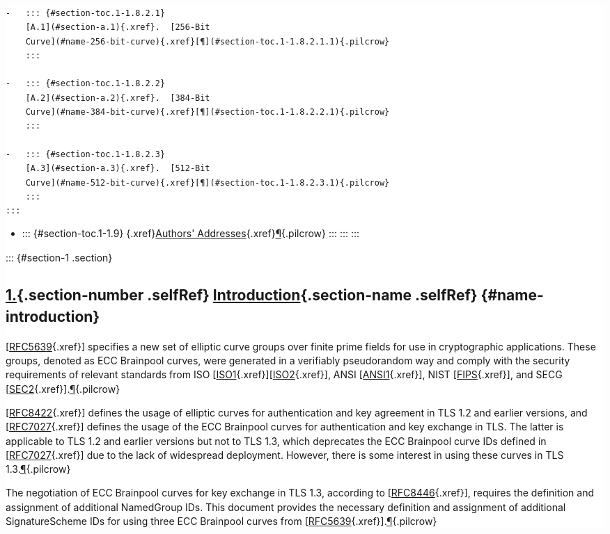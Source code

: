    -   ::: {#section-toc.1-1.8.2.1}
        [A.1](#section-a.1){.xref}.  [256-Bit
        Curve](#name-256-bit-curve){.xref}[¶](#section-toc.1-1.8.2.1.1){.pilcrow}
        :::

    -   ::: {#section-toc.1-1.8.2.2}
        [A.2](#section-a.2){.xref}.  [384-Bit
        Curve](#name-384-bit-curve){.xref}[¶](#section-toc.1-1.8.2.2.1){.pilcrow}
        :::

    -   ::: {#section-toc.1-1.8.2.3}
        [A.3](#section-a.3){.xref}.  [512-Bit
        Curve](#name-512-bit-curve){.xref}[¶](#section-toc.1-1.8.2.3.1){.pilcrow}
        :::
    :::

-   ::: {#section-toc.1-1.9}
    [](#section-appendix.b){.xref}[Authors\'
    Addresses](#name-authors-addresses){.xref}[¶](#section-toc.1-1.9.1){.pilcrow}
    :::
:::
:::

::: {#section-1 .section}
## [1.](#section-1){.section-number .selfRef} [Introduction](#name-introduction){.section-name .selfRef} {#name-introduction}

\[[RFC5639](#RFC5639){.xref}\] specifies a new set of elliptic curve
groups over finite prime fields for use in cryptographic applications.
These groups, denoted as ECC Brainpool curves, were generated in a
verifiably pseudorandom way and comply with the security requirements of
relevant standards from ISO
\[[ISO1](#ISO1){.xref}\]\[[ISO2](#ISO2){.xref}\], ANSI
\[[ANSI1](#ANSI1){.xref}\], NIST \[[FIPS](#FIPS){.xref}\], and SECG
\[[SEC2](#SEC2){.xref}\].[¶](#section-1-1){.pilcrow}

\[[RFC8422](#RFC8422){.xref}\] defines the usage of elliptic curves for
authentication and key agreement in TLS 1.2 and earlier versions, and
\[[RFC7027](#RFC7027){.xref}\] defines the usage of the ECC Brainpool
curves for authentication and key exchange in TLS. The latter is
applicable to TLS 1.2 and earlier versions but not to TLS 1.3, which
deprecates the ECC Brainpool curve IDs defined in
\[[RFC7027](#RFC7027){.xref}\] due to the lack of widespread deployment.
However, there is some interest in using these curves in TLS
1.3.[¶](#section-1-2){.pilcrow}

The negotiation of ECC Brainpool curves for key exchange in TLS 1.3,
according to \[[RFC8446](#RFC8446){.xref}\], requires the definition and
assignment of additional NamedGroup IDs. This document provides the
necessary definition and assignment of additional SignatureScheme IDs
for using three ECC Brainpool curves from
\[[RFC5639](#RFC5639){.xref}\].[¶](#section-1-3){.pilcrow}
